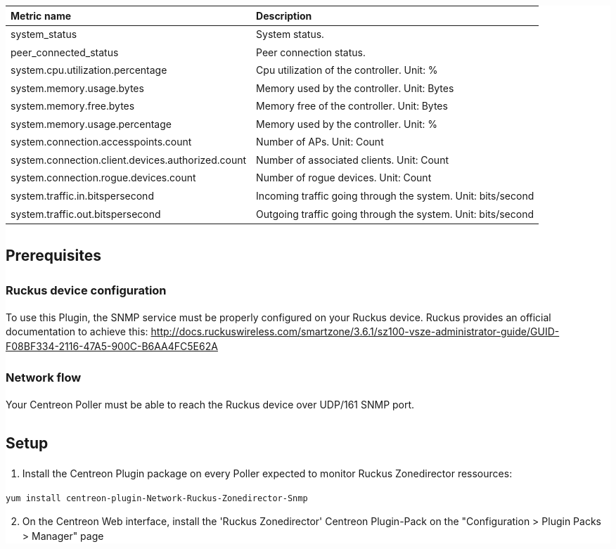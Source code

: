 </TabItem>
<TabItem value="System" label="System">

| Metric name                                       | Description                                                  |
| :------------------------------------------------ | :----------------------------------------------------------- |
| system_status                                     | System status.                                               |
| peer_connected_status                             | Peer connection status.                                      |
| system.cpu.utilization.percentage                 | Cpu utilization of the controller. Unit: %                   |
| system.memory.usage.bytes                         | Memory used by the controller. Unit: Bytes                   |
| system.memory.free.bytes                          | Memory free of the controller. Unit: Bytes                   |
| system.memory.usage.percentage                    | Memory used by the controller. Unit: %                       |
| system.connection.accesspoints.count              | Number of APs. Unit: Count                                   |
| system.connection.client.devices.authorized.count | Number of associated clients. Unit: Count                    |
| system.connection.rogue.devices.count             | Number of rogue devices. Unit: Count                         |
| system.traffic.in.bitspersecond                   | Incoming traffic going through the system. Unit: bits/second |
| system.traffic.out.bitspersecond                  | Outgoing traffic going through the system. Unit: bits/second |

</TabItem>
</Tabs>

## Prerequisites

### Ruckus device configuration

To use this Plugin, the SNMP service must be properly configured on your Ruckus device. Ruckus provides an official documentation to achieve this: http://docs.ruckuswireless.com/smartzone/3.6.1/sz100-vsze-administrator-guide/GUID-F08BF334-2116-47A5-900C-B6AA4FC5E62A

### Network flow

Your Centreon Poller must be able to reach the Ruckus device over UDP/161 SNMP port.

## Setup

<Tabs groupId="licence-systems">
<TabItem value="Online IMP Licence & IT100 Editions" label="Online IMP Licence & IT100 Editions">

1. Install the Centreon Plugin package on every Poller expected to monitor Ruckus Zonedirector ressources:

```bash
yum install centreon-plugin-Network-Ruckus-Zonedirector-Snmp
```

2. On the Centreon Web interface, install the 'Ruckus Zonedirector' Centreon Plugin-Pack on the "Configuration > Plugin Packs > Manager" page
